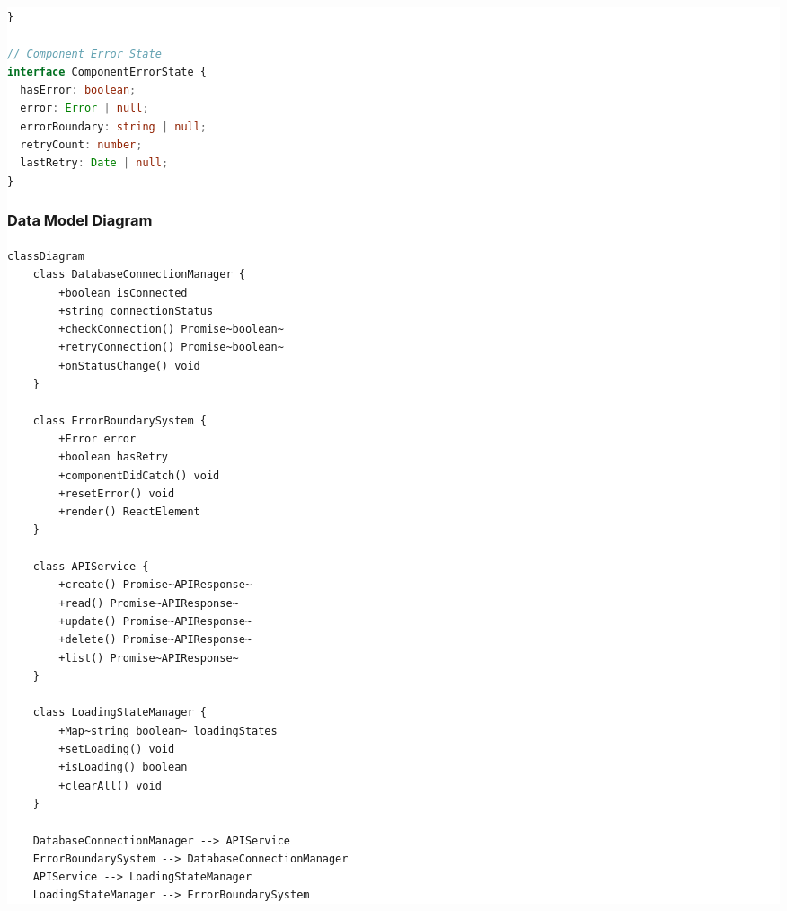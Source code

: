 ```typescript
}

// Component Error State
interface ComponentErrorState {
  hasError: boolean;
  error: Error | null;
  errorBoundary: string | null;
  retryCount: number;
  lastRetry: Date | null;
}
```

### Data Model Diagram

```mermaid
classDiagram
    class DatabaseConnectionManager {
        +boolean isConnected
        +string connectionStatus
        +checkConnection() Promise~boolean~
        +retryConnection() Promise~boolean~
        +onStatusChange() void
    }
    
    class ErrorBoundarySystem {
        +Error error
        +boolean hasRetry
        +componentDidCatch() void
        +resetError() void
        +render() ReactElement
    }
    
    class APIService {
        +create() Promise~APIResponse~
        +read() Promise~APIResponse~
        +update() Promise~APIResponse~
        +delete() Promise~APIResponse~
        +list() Promise~APIResponse~
    }
    
    class LoadingStateManager {
        +Map~string boolean~ loadingStates
        +setLoading() void
        +isLoading() boolean
        +clearAll() void
    }
    
    DatabaseConnectionManager --> APIService
    ErrorBoundarySystem --> DatabaseConnectionManager
    APIService --> LoadingStateManager
    LoadingStateManager --> ErrorBoundarySystem
```
